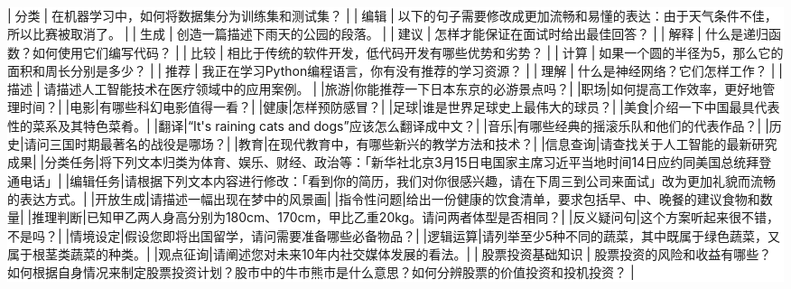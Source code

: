 | 分类 | 在机器学习中，如何将数据集分为训练集和测试集？ |
| 编辑 | 以下的句子需要修改成更加流畅和易懂的表达：由于天气条件不佳，所以比赛被取消了。 |
| 生成 | 创造一篇描述下雨天的公园的段落。 |
| 建议 | 怎样才能保证在面试时给出最佳回答？ |
| 解释 | 什么是递归函数？如何使用它们编写代码？ |
| 比较 | 相比于传统的软件开发，低代码开发有哪些优势和劣势？ |
| 计算 | 如果一个圆的半径为5，那么它的面积和周长分别是多少？ |
| 推荐 | 我正在学习Python编程语言，你有没有推荐的学习资源？ |
| 理解 | 什么是神经网络？它们怎样工作？ |
| 描述 | 请描述人工智能技术在医疗领域中的应用案例。 |
|旅游|你能推荐一下日本东京的必游景点吗？|
|职场|如何提高工作效率，更好地管理时间？|
|电影|有哪些科幻电影值得一看？|
|健康|怎样预防感冒？|
|足球|谁是世界足球史上最伟大的球员？|
|美食|介绍一下中国最具代表性的菜系及其特色菜肴。|
|翻译|“It's raining cats and dogs”应该怎么翻译成中文？|
|音乐|有哪些经典的摇滚乐队和他们的代表作品？|
|历史|请问三国时期最著名的战役是哪场？|
|教育|在现代教育中，有哪些新兴的教学方法和技术？|
|信息查询|请查找关于人工智能的最新研究成果|
|分类任务|将下列文本归类为体育、娱乐、财经、政治等：「新华社北京3月15日电国家主席习近平当地时间14日应约同美国总统拜登通电话」|
|编辑任务|请根据下列文本内容进行修改：「看到你的简历，我们对你很感兴趣，请在下周三到公司来面试」改为更加礼貌而流畅的表达方式。|
|开放生成|请描述一幅出现在梦中的风景画|
|指令性问题|给出一份健康的饮食清单，要求包括早、中、晚餐的建议食物和数量|
|推理判断|已知甲乙两人身高分别为180cm、170cm，甲比乙重20kg。请问两者体型是否相同？|
|反义疑问句|这个方案听起来很不错，不是吗？|
|情境设定|假设您即将出国留学，请问需要准备哪些必备物品？|
|逻辑运算|请列举至少5种不同的蔬菜，其中既属于绿色蔬菜，又属于根茎类蔬菜的种类。|
|观点征询|请阐述您对未来10年内社交媒体发展的看法。|
| 股票投资基础知识                                 | 股票投资的风险和收益有哪些？如何根据自身情况来制定股票投资计划？股市中的牛市熊市是什么意思？如何分辨股票的价值投资和投机投资？                                                                                                                                                                                                                                                                                                                                                                                                                                                                                                                                                                                                                                                                                                                                                                                                                                                                                                                                                                                                                                                                                                                                                                                                                                                                                                                                                                                                                                                                                                                                                                                                                                                                                                                                                                                                                                                                                                                                                                                                                                                                                                                                                                                                                                                                                                                                                                                                                                                                                                                                                                                                                                                                                                                                                                                                                                                                                                                                                                                                                                                                                                                                                                                                                                                                                                                                                                                                                                                                                                                                                                                                                                                                                                                                                                                                                                                                                                                                                                                                                                                                                                                                                                                       |
